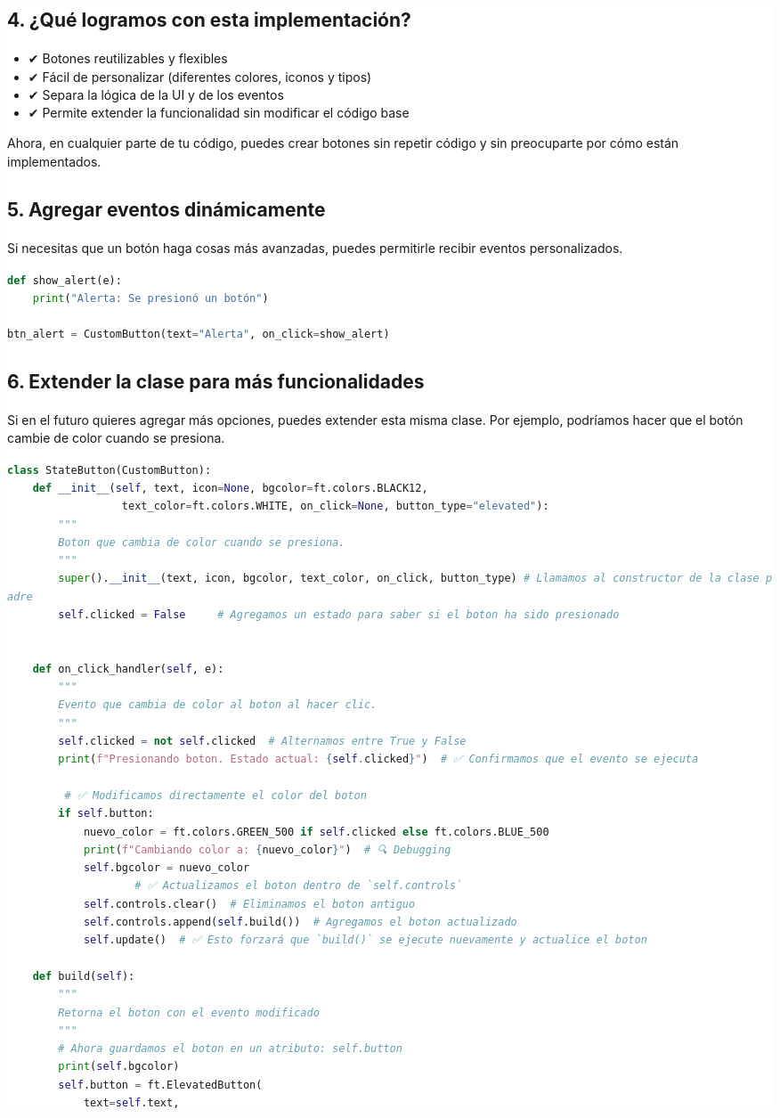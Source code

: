 
## 4. ¿Qué logramos con esta implementación?
- ✔ Botones reutilizables y flexibles
- ✔ Fácil de personalizar (diferentes colores, iconos y tipos)
- ✔ Separa la lógica de la UI y de los eventos
- ✔ Permite extender la funcionalidad sin modificar el código base

Ahora, en cualquier parte de tu código, puedes crear botones sin repetir código y sin preocuparte por cómo están implementados.

## 5. Agregar eventos dinámicamente
Si necesitas que un botón haga cosas más avanzadas, puedes permitirle recibir eventos personalizados.
```py
def show_alert(e):
    print("Alerta: Se presionó un botón")

btn_alert = CustomButton(text="Alerta", on_click=show_alert)

```
## 6. Extender la clase para más funcionalidades
Si en el futuro quieres agregar más opciones, puedes extender esta misma clase.
Por ejemplo, podríamos hacer que el botón cambie de color cuando se presiona.

```py
class StateButton(CustomButton):
    def __init__(self, text, icon=None, bgcolor=ft.colors.BLACK12,
                  text_color=ft.colors.WHITE, on_click=None, button_type="elevated"):
        """
        Boton que cambia de color cuando se presiona.
        """
        super().__init__(text, icon, bgcolor, text_color, on_click, button_type) # Llamamos al constructor de la clase padre
        self.clicked = False     # Agregamos un estado para saber si el boton ha sido presionado


    def on_click_handler(self, e):
        """
        Evento que cambia de color al boton al hacer clic.
        """
        self.clicked = not self.clicked  # Alternamos entre True y False
        print(f"Presionando boton. Estado actual: {self.clicked}")  # ✅ Confirmamos que el evento se ejecuta
        
         # ✅ Modificamos directamente el color del boton
        if self.button:
            nuevo_color = ft.colors.GREEN_500 if self.clicked else ft.colors.BLUE_500
            print(f"Cambiando color a: {nuevo_color}")  # 🔍 Debugging
            self.bgcolor = nuevo_color
                    # ✅ Actualizamos el boton dentro de `self.controls`
            self.controls.clear()  # Eliminamos el boton antiguo
            self.controls.append(self.build())  # Agregamos el boton actualizado
            self.update()  # ✅ Esto forzará que `build()` se ejecute nuevamente y actualice el boton

    def build(self):
        """
        Retorna el boton con el evento modificado
        """
        # Ahora guardamos el boton en un atributo: self.button
        print(self.bgcolor)
        self.button = ft.ElevatedButton(
            text=self.text,
```